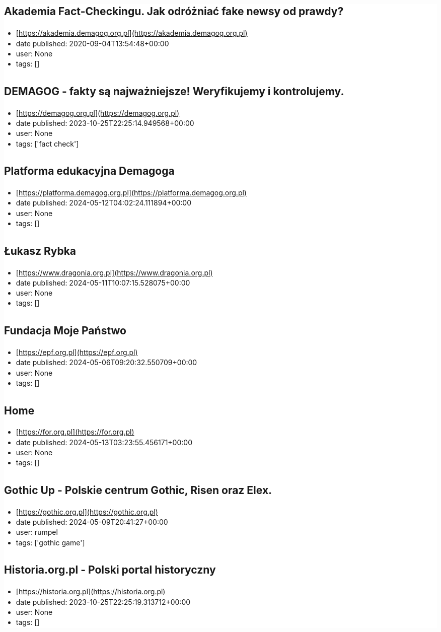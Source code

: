 ## Akademia Fact-Checkingu. Jak odróżniać fake newsy od prawdy?
 - [https://akademia.demagog.org.pl](https://akademia.demagog.org.pl)
 - date published: 2020-09-04T13:54:48+00:00
 - user: None
 - tags: []

## DEMAGOG - fakty są najważniejsze! Weryfikujemy i kontrolujemy.
 - [https://demagog.org.pl](https://demagog.org.pl)
 - date published: 2023-10-25T22:25:14.949568+00:00
 - user: None
 - tags: ['fact check']

## Platforma edukacyjna Demagoga
 - [https://platforma.demagog.org.pl](https://platforma.demagog.org.pl)
 - date published: 2024-05-12T04:02:24.111894+00:00
 - user: None
 - tags: []

## Łukasz Rybka
 - [https://www.dragonia.org.pl](https://www.dragonia.org.pl)
 - date published: 2024-05-11T10:07:15.528075+00:00
 - user: None
 - tags: []

## Fundacja Moje Państwo
 - [https://epf.org.pl](https://epf.org.pl)
 - date published: 2024-05-06T09:20:32.550709+00:00
 - user: None
 - tags: []

## Home
 - [https://for.org.pl](https://for.org.pl)
 - date published: 2024-05-13T03:23:55.456171+00:00
 - user: None
 - tags: []

## Gothic Up - Polskie centrum Gothic, Risen oraz Elex.
 - [https://gothic.org.pl](https://gothic.org.pl)
 - date published: 2024-05-09T20:41:27+00:00
 - user: rumpel
 - tags: ['gothic game']

## Historia.org.pl - Polski portal historyczny
 - [https://historia.org.pl](https://historia.org.pl)
 - date published: 2023-10-25T22:25:19.313712+00:00
 - user: None
 - tags: []
